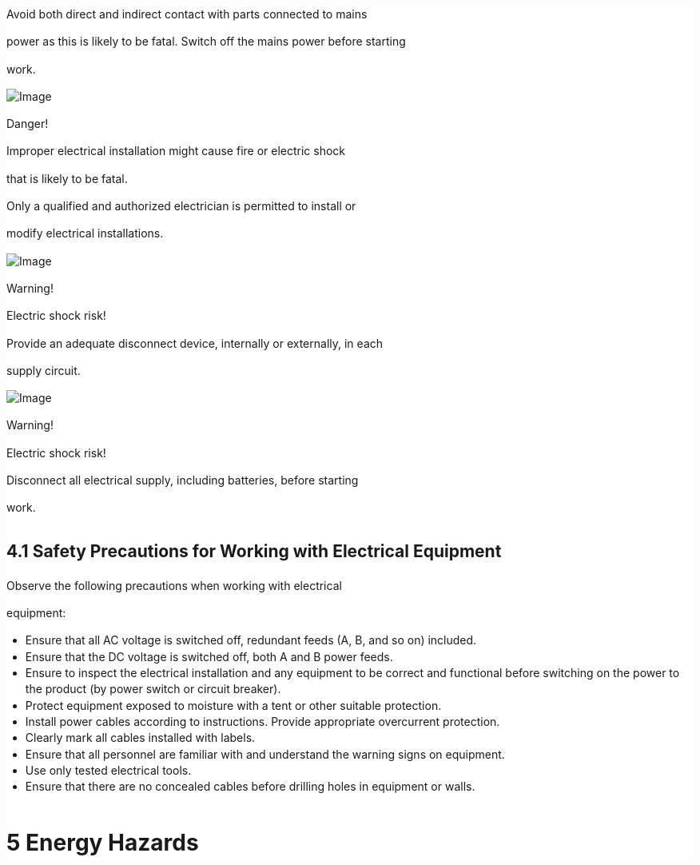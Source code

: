 Avoid both direct and indirect contact with parts connected to mains

power as this is likely to be fatal. Switch off the mains power before starting

work.

![Image](../images/12446-2885Uen.M/additional_3_CP.png)

Danger!

Improper electrical installation might cause fire or electric shock

that is likely to be fatal.

Only a qualified and authorized electrician is permitted to install or

modify electrical installations.

![Image](../images/12446-2885Uen.M/additional_3_CP.png)

Warning!

Electric shock risk!

Provide an adequate disconnect device, internally or externally, in each

supply circuit.

![Image](../images/12446-2885Uen.M/additional_3_CP.png)

Warning!

Electric shock risk!

Disconnect all electrical supply, including batteries, before starting

work.

## 4.1 Safety Precautions for Working with Electrical Equipment

Observe the following precautions when working with electrical

equipment:

- Ensure that all AC voltage is switched off, redundant feeds (A, B, and so on) included.
- Ensure that the DC voltage is switched off, both A and B power feeds.
- Ensure to inspect the electrical installation and any equipment to be correct and functional before switching on the power to the product (by power switch or circuit breaker).
- Protect equipment exposed to moisture with a tent or other suitable protection.
- Install power cables according to instructions. Provide appropriate overcurrent protection.
- Clearly mark all cables installed with labels.
- Ensure that all personnel are familiar with and understand the warning signs on equipment.
- Use only tested electrical tools.
- Ensure that there are no concealed cables before drilling holes in equipment or walls.

# 5 Energy Hazards
